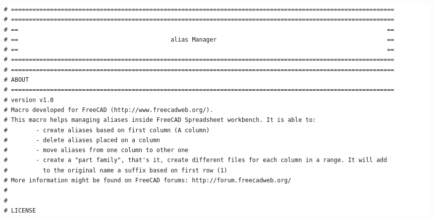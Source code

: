     # ============================================================================================================
    # ============================================================================================================
    # ==                                                                                                        ==
    # ==                                           alias Manager                                                ==
    # ==                                                                                                        ==
    # ============================================================================================================
    # ============================================================================================================
    # ABOUT
    # ============================================================================================================
    # version v1.0
    # Macro developed for FreeCAD (http://www.freecadweb.org/).
    # This macro helps managing aliases inside FreeCAD Spreadsheet workbench. It is able to:
    #        - create aliases based on first column (A column)
    #        - delete aliases placed on a column
    #        - move aliases from one column to other one
    #        - create a "part family", that's it, create different files for each column in a range. It will add
    #          to the original name a suffix based on first row (1)
    # More information might be found on FreeCAD forums: http://forum.freecadweb.org/
    #
    #
    # LICENSE